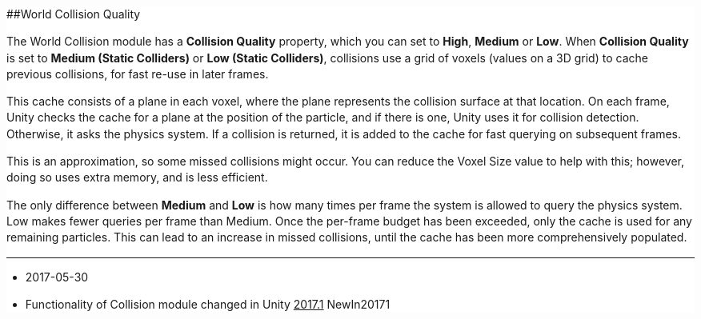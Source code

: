 <a name="WorldCollisions"> </a>
##World Collision Quality
 
The World Collision module has a __Collision Quality__ property, which you can set to __High__, __Medium__ or __Low__. When __Collision Quality__ is set to __Medium (Static Colliders)__ or __Low (Static Colliders)__, collisions use a grid of voxels (values on a 3D grid) to cache previous collisions, for fast re-use in later frames. 
 
This cache consists of a plane in each voxel, where the plane represents the collision surface at that location. On each frame, Unity checks the cache for a plane at the position of the particle, and if there is one, Unity uses it for collision detection. Otherwise, it asks the physics system. If a collision is returned, it is added to the cache for fast querying on subsequent frames.
 
This is an approximation, so some missed collisions might occur. You can reduce the Voxel Size value to help with this; however, doing so uses extra memory, and is less efficient.
 
The only difference between __Medium__ and __Low__ is how many times per frame the system is allowed to query the physics system. Low makes fewer queries per frame than Medium. Once the per-frame budget has been exceeded, only the cache is used for any remaining particles. This can lead to an increase in missed collisions, until the cache has been more comprehensively populated.

---

* <span class="page-edit"> 2017-05-30  </span>

* <span class="page-history">Functionality of Collision module changed in Unity  [2017.1](../Manual/30_search.html?q=newin20171) <span class="search-words">NewIn20171</span></span>
